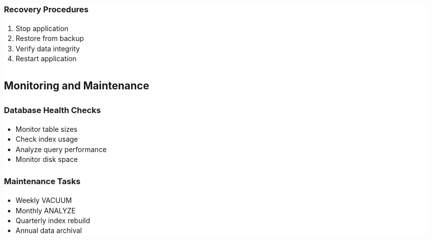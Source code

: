 ### Recovery Procedures
1. Stop application
2. Restore from backup
3. Verify data integrity
4. Restart application

## Monitoring and Maintenance

### Database Health Checks
- Monitor table sizes
- Check index usage
- Analyze query performance
- Monitor disk space

### Maintenance Tasks
- Weekly VACUUM
- Monthly ANALYZE
- Quarterly index rebuild
- Annual data archival 